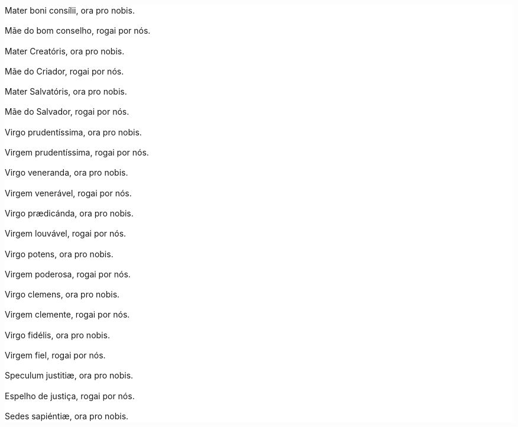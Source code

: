 </p>
<p>
Mater boni consílii, ora pro nobis.
</p>
<p>
Mãe do bom conselho, rogai por nós.
</p>
<p>
Mater Creatóris, ora pro nobis.
</p>
<p>
Mãe do Criador, rogai por nós.
</p>
<p>
Mater Salvatóris, ora pro nobis.
</p>
<p>
Mãe do Salvador, rogai por nós.
</p>
<p>
Virgo prudentíssima, ora pro nobis.
</p>
<p>
Virgem prudentíssima, rogai por nós.
</p>
<p>
Virgo veneranda, ora pro nobis.
</p>
<p>
Virgem venerável, rogai por nós.
</p>
<p>
Virgo prædicánda, ora pro nobis.
</p>
<p>
Virgem louvável, rogai por nós.
</p>
<p>
Virgo potens, ora pro nobis.
</p>
<p>
Virgem poderosa, rogai por nós.
</p>
<p>
Virgo clemens, ora pro nobis.
</p>
<p>
Virgem clemente, rogai por nós.
</p>
<p>
Virgo fidélis, ora pro nobis.
</p>
<p>
Virgem fiel, rogai por nós.
</p>
<p>
Speculum justitiæ, ora pro nobis.
</p>
<p>
Espelho de justiça, rogai por nós.
</p>
<p>
Sedes sapiéntiæ, ora pro nobis.
</p>